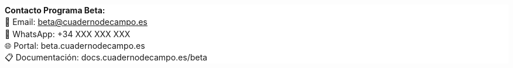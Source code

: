 
**Contacto Programa Beta:**  
📧 Email: beta@cuadernodecampo.es  
📱 WhatsApp: +34 XXX XXX XXX  
🌐 Portal: beta.cuadernodecampo.es  
📋 Documentación: docs.cuadernodecampo.es/beta